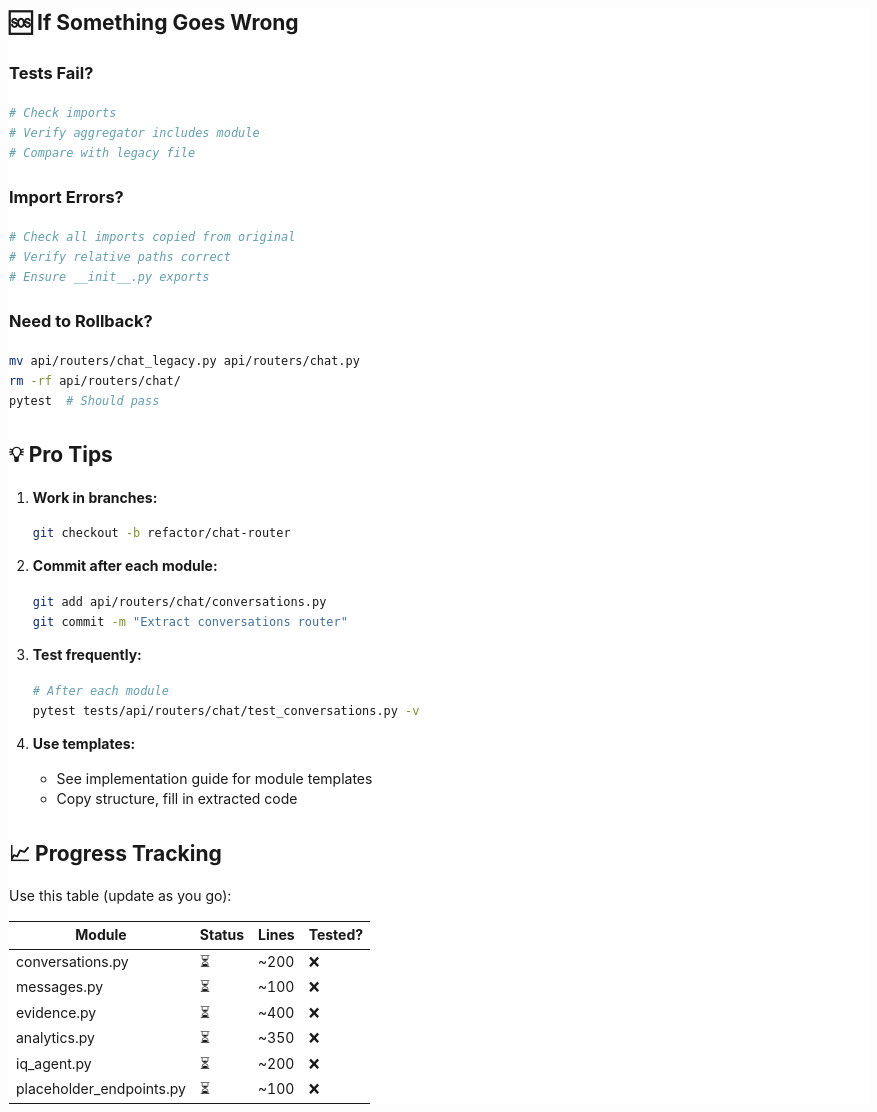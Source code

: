 ## 🆘 If Something Goes Wrong

### Tests Fail?
```bash
# Check imports
# Verify aggregator includes module
# Compare with legacy file
```

### Import Errors?
```python
# Check all imports copied from original
# Verify relative paths correct
# Ensure __init__.py exports
```

### Need to Rollback?
```bash
mv api/routers/chat_legacy.py api/routers/chat.py
rm -rf api/routers/chat/
pytest  # Should pass
```

## 💡 Pro Tips

1. **Work in branches:**
   ```bash
   git checkout -b refactor/chat-router
   ```

2. **Commit after each module:**
   ```bash
   git add api/routers/chat/conversations.py
   git commit -m "Extract conversations router"
   ```

3. **Test frequently:**
   ```bash
   # After each module
   pytest tests/api/routers/chat/test_conversations.py -v
   ```

4. **Use templates:**
   - See implementation guide for module templates
   - Copy structure, fill in extracted code

## 📈 Progress Tracking

Use this table (update as you go):

| Module | Status | Lines | Tested? |
|--------|--------|-------|---------|
| conversations.py | ⏳ | ~200 | ❌ |
| messages.py | ⏳ | ~100 | ❌ |
| evidence.py | ⏳ | ~400 | ❌ |
| analytics.py | ⏳ | ~350 | ❌ |
| iq_agent.py | ⏳ | ~200 | ❌ |
| placeholder_endpoints.py | ⏳ | ~100 | ❌ |
